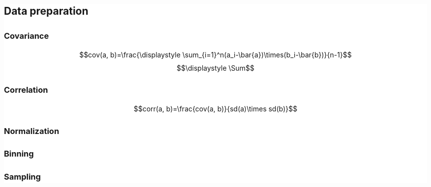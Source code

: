 ## Data preparation
### Covariance
$$cov(a, b)=\frac{\displaystyle \sum_{i=1}^n(a_i-\bar{a})\times(b_i-\bar{b})}{n-1}$$
$$\displaystyle \Sum$$
### Correlation
$$corr(a, b)=\frac{cov(a, b)}{sd(a)\times sd(b)}$$

### Normalization
### Binning
### Sampling
